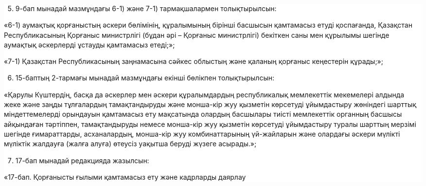 5) 9-бап мынадай мазмұндағы 6-1) және 7-1) тармақшалармен толықтырылсын:

«6-1) аумақтық қорғаныстың әскери бөлімінің, құралымының бірінші басшысын қамтамасыз етуді қоспағанда, Қазақстан Республикасының Қорғаныс министрлігі (бұдан әрі – Қорғаныс министрлігі) бекіткен саны мен құрылымы шегінде аумақтық әскерлерді ұстауды қамтамасыз етеді;»;

«7-1) Қазақстан Республикасының заңнамасына сәйкес облыстың және қаланың қорғаныс кеңестерін құрады;»;

6) 15-баптың 2-тармағы мынадай мазмұндағы екінші бөлікпен толықтырылсын:

«Қарулы Күштердің, басқа да әскерлер мен әскери құралымдардың республикалық мемлекеттік мекемелері алдында жеке және заңды тұлғалардың тамақтандыруды және монша-кір жуу қызметін көрсетуді ұйымдастыру жөніндегі шарттық міндеттемелерді орындауын қамтамасыз ету мақсатында олардың басшылары тиісті мемлекеттік органның басшысы айқындаған тәртіппен, тамақтандыруды немесе монша-кір жуу қызметін көрсетуді ұйымдастыру туралы шарттың мерзімі шегінде ғимараттарды, асханалардың, монша-кір жуу комбинаттарының үй-жайларын және олардағы әскери мүлікті мүліктік жалдауға (жалға алуға) өтеусіз уақытша беруді жүзеге асырады.»;

7) 17-бап мынадай редакцияда жазылсын: 

«17-бап. Қорғанысты ғылыми қамтамасыз ету және кадрларды даярлау


